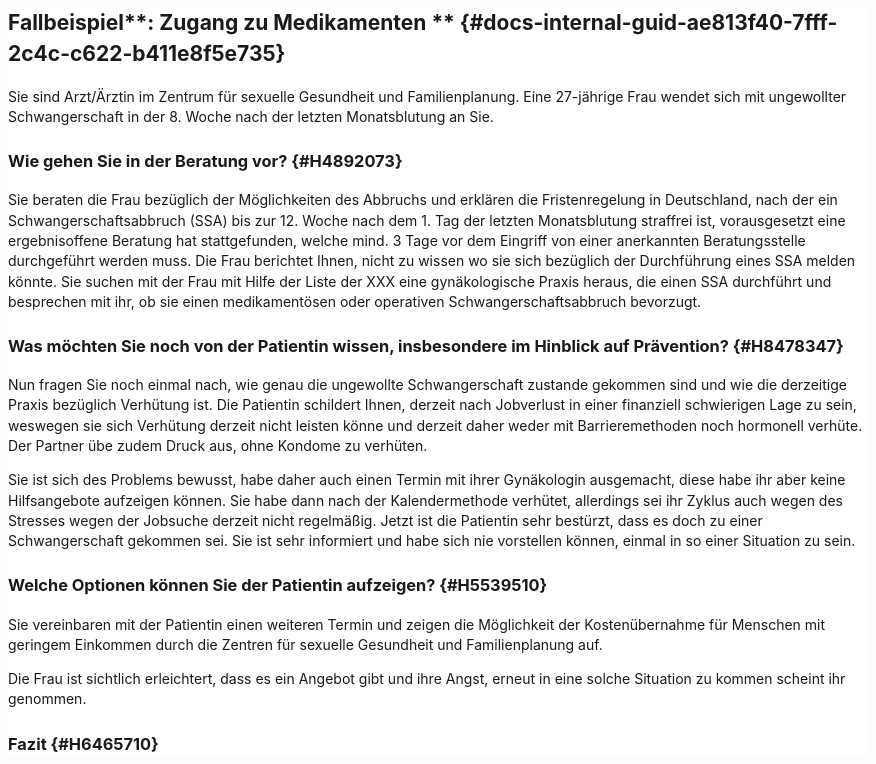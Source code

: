 Fallbeispiel**: Zugang zu Medikamenten ** {#docs-internal-guid-ae813f40-7fff-2c4c-c622-b411e8f5e735}
-----------------------------------------

Sie sind Arzt/Ärztin im Zentrum für sexuelle Gesundheit und
Familienplanung. Eine 27-jährige Frau wendet sich mit ungewollter
Schwangerschaft in der 8. Woche nach der letzten Monatsblutung an Sie.

### Wie gehen Sie in der Beratung vor? {#H4892073}

Sie beraten die Frau bezüglich der Möglichkeiten des Abbruchs und
erklären die Fristenregelung in Deutschland, nach der ein
Schwangerschaftsabbruch (SSA) bis zur 12. Woche nach dem 1. Tag der
letzten Monatsblutung straffrei ist, vorausgesetzt eine ergebnisoffene
Beratung hat stattgefunden, welche mind. 3 Tage vor dem Eingriff von
einer anerkannten Beratungsstelle durchgeführt werden muss. Die Frau
berichtet Ihnen, nicht zu wissen wo sie sich bezüglich der Durchführung
eines SSA melden könnte. Sie suchen mit der Frau mit Hilfe der Liste der
XXX eine gynäkologische Praxis heraus, die einen SSA durchführt und
besprechen mit ihr, ob sie einen medikamentösen oder operativen
Schwangerschaftsabbruch bevorzugt.

### Was möchten Sie noch von der Patientin wissen, insbesondere im Hinblick auf Prävention? {#H8478347}

Nun fragen Sie noch einmal nach, wie genau die ungewollte
Schwangerschaft zustande gekommen sind und wie die derzeitige Praxis
bezüglich Verhütung ist. Die Patientin schildert Ihnen, derzeit nach
Jobverlust in einer finanziell schwierigen Lage zu sein, weswegen sie
sich Verhütung derzeit nicht leisten könne und derzeit daher weder mit
Barrieremethoden noch hormonell verhüte. Der Partner übe zudem Druck
aus, ohne Kondome zu verhüten.

Sie ist sich des Problems bewusst, habe daher auch einen Termin mit
ihrer Gynäkologin ausgemacht, diese habe ihr aber keine Hilfsangebote
aufzeigen können. Sie habe dann nach der Kalendermethode verhütet,
allerdings sei ihr Zyklus auch wegen des Stresses wegen der Jobsuche
derzeit nicht regelmäßig. Jetzt ist die Patientin sehr bestürzt, dass es
doch zu einer Schwangerschaft gekommen sei. Sie ist sehr informiert und
habe sich nie vorstellen können, einmal in so einer Situation zu sein.

### Welche Optionen können Sie der Patientin aufzeigen? {#H5539510}

Sie vereinbaren mit der Patientin einen weiteren Termin und zeigen die
Möglichkeit der Kostenübernahme für Menschen mit geringem Einkommen
durch die Zentren für sexuelle Gesundheit und Familienplanung auf.

Die Frau ist sichtlich erleichtert, dass es ein Angebot gibt und ihre
Angst, erneut in eine solche Situation zu kommen scheint ihr genommen.

### Fazit {#H6465710}
